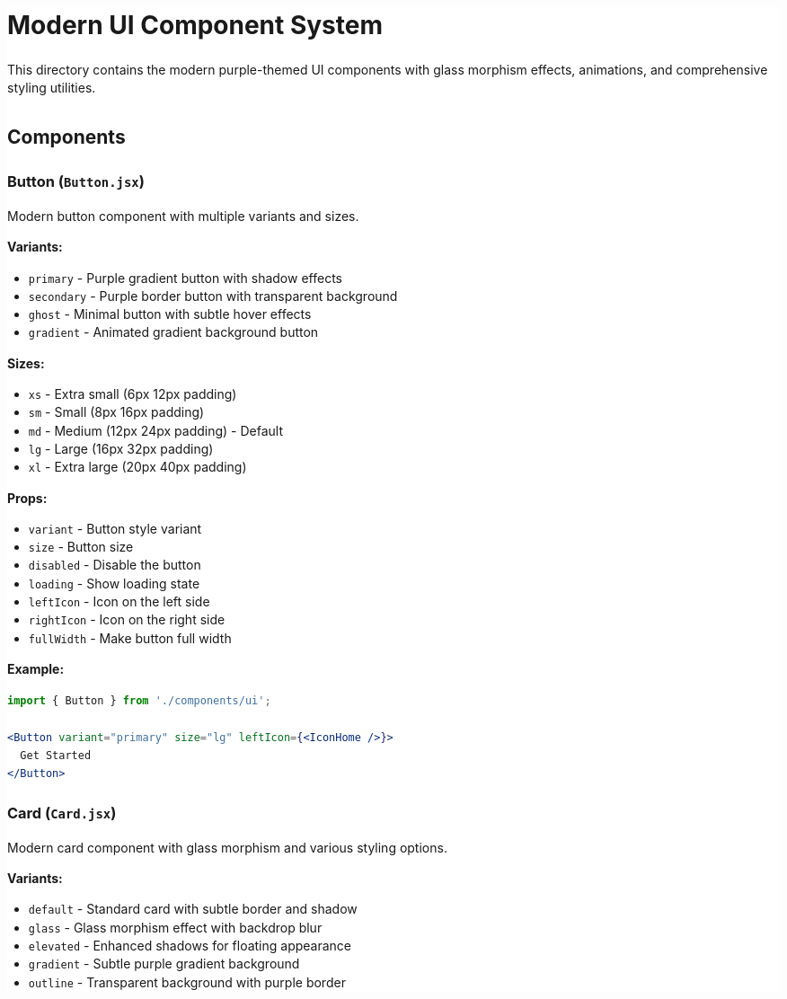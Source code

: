 # Modern UI Component System

This directory contains the modern purple-themed UI components with glass morphism effects, animations, and comprehensive styling utilities.

## Components

### Button (`Button.jsx`)

Modern button component with multiple variants and sizes.

**Variants:**
- `primary` - Purple gradient button with shadow effects
- `secondary` - Purple border button with transparent background
- `ghost` - Minimal button with subtle hover effects
- `gradient` - Animated gradient background button

**Sizes:**
- `xs` - Extra small (6px 12px padding)
- `sm` - Small (8px 16px padding)
- `md` - Medium (12px 24px padding) - Default
- `lg` - Large (16px 32px padding)
- `xl` - Extra large (20px 40px padding)

**Props:**
- `variant` - Button style variant
- `size` - Button size
- `disabled` - Disable the button
- `loading` - Show loading state
- `leftIcon` - Icon on the left side
- `rightIcon` - Icon on the right side
- `fullWidth` - Make button full width

**Example:**
```jsx
import { Button } from './components/ui';

<Button variant="primary" size="lg" leftIcon={<IconHome />}>
  Get Started
</Button>
```

### Card (`Card.jsx`)

Modern card component with glass morphism and various styling options.

**Variants:**
- `default` - Standard card with subtle border and shadow
- `glass` - Glass morphism effect with backdrop blur
- `elevated` - Enhanced shadows for floating appearance
- `gradient` - Subtle purple gradient background
- `outline` - Transparent background with purple border
